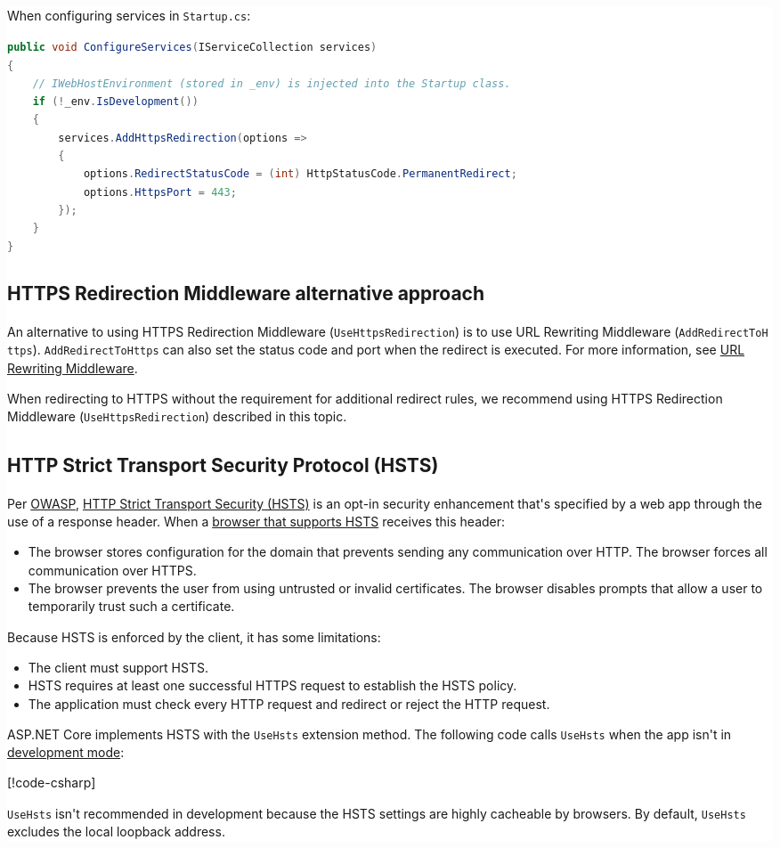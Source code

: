 When configuring services in `Startup.cs`:

```csharp
public void ConfigureServices(IServiceCollection services)
{
    // IWebHostEnvironment (stored in _env) is injected into the Startup class.
    if (!_env.IsDevelopment())
    {
        services.AddHttpsRedirection(options =>
        {
            options.RedirectStatusCode = (int) HttpStatusCode.PermanentRedirect;
            options.HttpsPort = 443;
        });
    }
}
```

## HTTPS Redirection Middleware alternative approach

An alternative to using HTTPS Redirection Middleware (`UseHttpsRedirection`) is to use URL Rewriting Middleware (`AddRedirectToHttps`). `AddRedirectToHttps` can also set the status code and port when the redirect is executed. For more information, see [URL Rewriting Middleware](xref:fundamentals/url-rewriting).

When redirecting to HTTPS without the requirement for additional redirect rules, we recommend using HTTPS Redirection Middleware (`UseHttpsRedirection`) described in this topic.

<a name="hsts"></a>

## HTTP Strict Transport Security Protocol (HSTS)

Per [OWASP](https://www.owasp.org/index.php/About_The_Open_Web_Application_Security_Project), [HTTP Strict Transport Security (HSTS)](https://cheatsheetseries.owasp.org/cheatsheets/HTTP_Strict_Transport_Security_Cheat_Sheet.html) is an opt-in security enhancement that's specified by a web app through the use of a response header. When a [browser that supports HSTS](https://cheatsheetseries.owasp.org/cheatsheets/Transport_Layer_Protection_Cheat_Sheet.html#browser-support) receives this header:

* The browser stores configuration for the domain that prevents sending any communication over HTTP. The browser forces all communication over HTTPS.
* The browser prevents the user from using untrusted or invalid certificates. The browser disables prompts that allow a user to temporarily trust such a certificate.

Because HSTS is enforced by the client, it has some limitations:

* The client must support HSTS.
* HSTS requires at least one successful HTTPS request to establish the HSTS policy.
* The application must check every HTTP request and redirect or reject the HTTP request.

ASP.NET Core implements HSTS with the `UseHsts` extension method. The following code calls `UseHsts` when the app isn't in [development mode](xref:fundamentals/environments):

[!code-csharp[](enforcing-ssl/sample-snapshot/3.x/Startup.cs?name=snippet1&highlight=11)]

`UseHsts` isn't recommended in development because the HSTS settings are highly cacheable by browsers. By default, `UseHsts` excludes the local loopback address.
